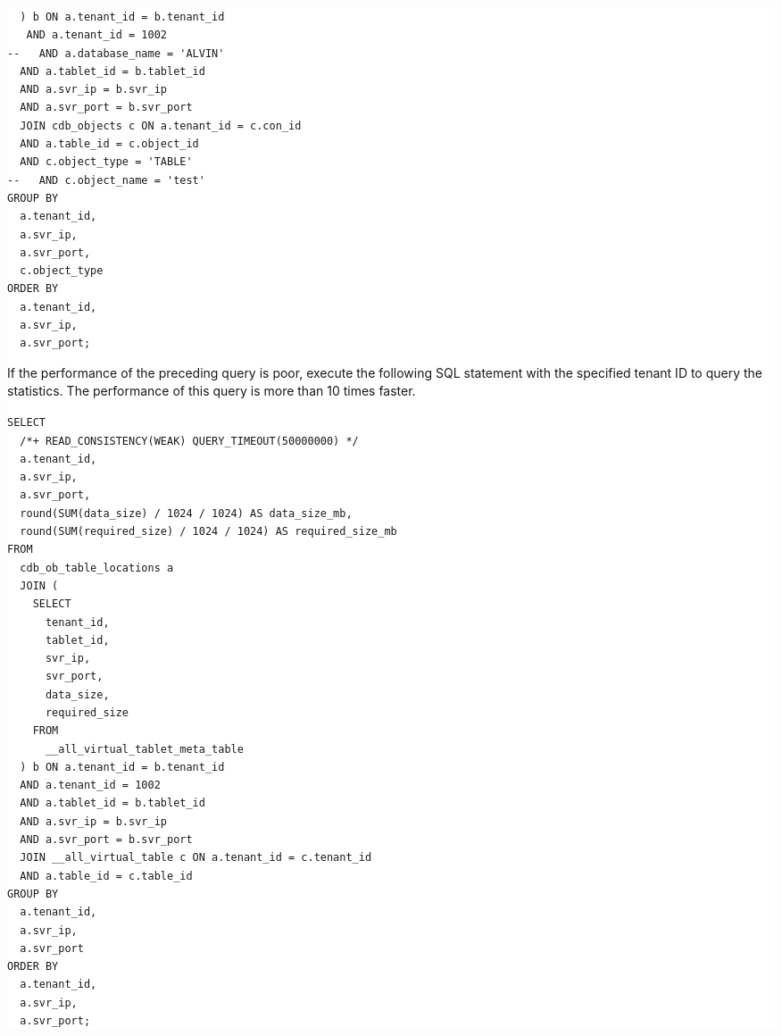 ```
  ) b ON a.tenant_id = b.tenant_id
   AND a.tenant_id = 1002
--   AND a.database_name = 'ALVIN'
  AND a.tablet_id = b.tablet_id
  AND a.svr_ip = b.svr_ip
  AND a.svr_port = b.svr_port
  JOIN cdb_objects c ON a.tenant_id = c.con_id
  AND a.table_id = c.object_id
  AND c.object_type = 'TABLE'
--   AND c.object_name = 'test'
GROUP BY
  a.tenant_id,
  a.svr_ip,
  a.svr_port,
  c.object_type
ORDER BY
  a.tenant_id,
  a.svr_ip,
  a.svr_port;
```

If the performance of the preceding query is poor, execute the following SQL statement with the specified tenant ID to query the statistics. The performance of this query is more than 10 times faster.

```
SELECT
  /*+ READ_CONSISTENCY(WEAK) QUERY_TIMEOUT(50000000) */
  a.tenant_id,
  a.svr_ip,
  a.svr_port,
  round(SUM(data_size) / 1024 / 1024) AS data_size_mb,
  round(SUM(required_size) / 1024 / 1024) AS required_size_mb
FROM
  cdb_ob_table_locations a
  JOIN (
    SELECT
      tenant_id,
      tablet_id,
      svr_ip,
      svr_port,
      data_size,
      required_size
    FROM
      __all_virtual_tablet_meta_table
  ) b ON a.tenant_id = b.tenant_id
  AND a.tenant_id = 1002
  AND a.tablet_id = b.tablet_id
  AND a.svr_ip = b.svr_ip
  AND a.svr_port = b.svr_port
  JOIN __all_virtual_table c ON a.tenant_id = c.tenant_id
  AND a.table_id = c.table_id
GROUP BY
  a.tenant_id,
  a.svr_ip,
  a.svr_port
ORDER BY
  a.tenant_id,
  a.svr_ip,
  a.svr_port;
```
